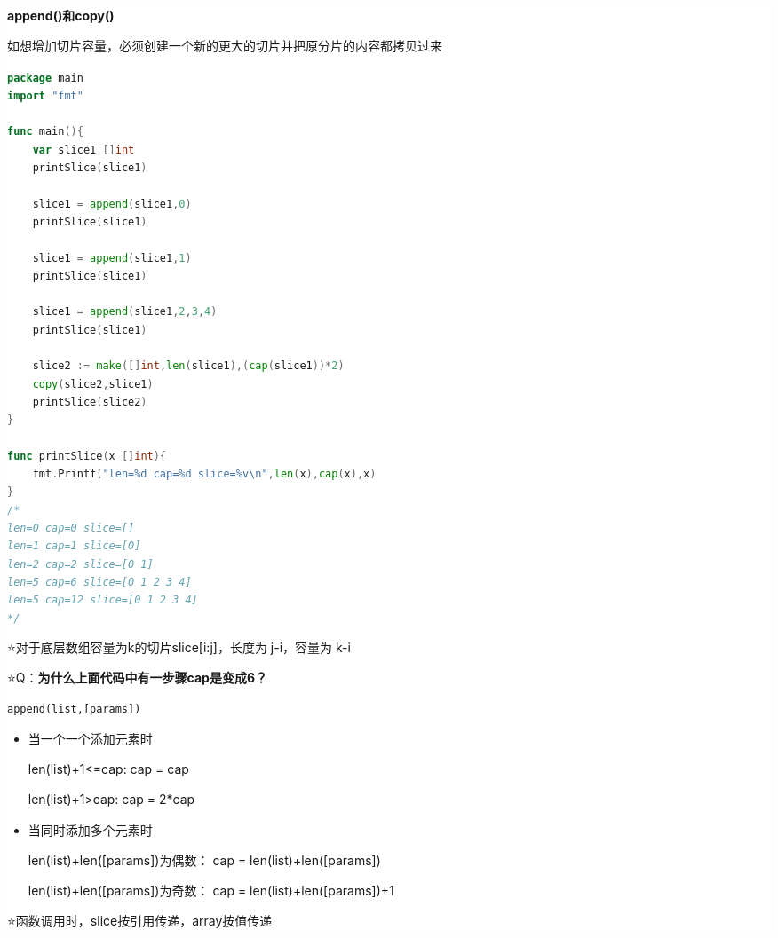 **append()和copy()**

如想增加切片容量，必须创建一个新的更大的切片并把原分片的内容都拷贝过来

```go
package main
import "fmt"

func main(){
	var slice1 []int
	printSlice(slice1)

	slice1 = append(slice1,0)
	printSlice(slice1)

	slice1 = append(slice1,1)
	printSlice(slice1)

	slice1 = append(slice1,2,3,4)
	printSlice(slice1)

	slice2 := make([]int,len(slice1),(cap(slice1))*2)
	copy(slice2,slice1)
	printSlice(slice2)
}

func printSlice(x []int){
	fmt.Printf("len=%d cap=%d slice=%v\n",len(x),cap(x),x)
}
/*
len=0 cap=0 slice=[]
len=1 cap=1 slice=[0]
len=2 cap=2 slice=[0 1]
len=5 cap=6 slice=[0 1 2 3 4]
len=5 cap=12 slice=[0 1 2 3 4]
*/
```

⭐对于底层数组容量为k的切片slice[i:j]，长度为 j-i，容量为 k-i

⭐Q：**为什么上面代码中有一步骤cap是变成6？**

`append(list,[params])`

- 当一个一个添加元素时

  len(list)+1<=cap: cap = cap

  len(list)+1>cap: cap = 2*cap

- 当同时添加多个元素时

  len(list)+len([params])为偶数： cap = len(list)+len([params])

  len(list)+len([params])为奇数： cap = len(list)+len([params])+1

⭐函数调用时，slice按引用传递，array按值传递
